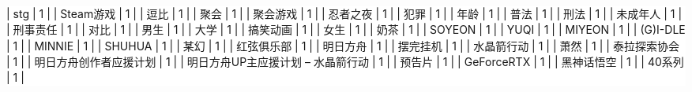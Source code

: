 | stg | 1 |
| Steam游戏 | 1 |
| 逗比 | 1 |
| 聚会 | 1 |
| 聚会游戏 | 1 |
| 忍者之夜 | 1 |
| 犯罪 | 1 |
| 年龄 | 1 |
| 普法 | 1 |
| 刑法 | 1 |
| 未成年人 | 1 |
| 刑事责任 | 1 |
| 对比 | 1 |
| 男生 | 1 |
| 大学 | 1 |
| 搞笑动画 | 1 |
| 女生 | 1 |
| 奶茶 | 1 |
| SOYEON | 1 |
| YUQI | 1 |
| MIYEON | 1 |
| (G)I-DLE | 1 |
| MINNIE | 1 |
| SHUHUA | 1 |
| 某幻 | 1 |
| 红弦俱乐部 | 1 |
| 明日方舟 | 1 |
| 摆完挂机 | 1 |
| 水晶箭行动 | 1 |
| 萧然 | 1 |
| 泰拉探索协会 | 1 |
| 明日方舟创作者应援计划 | 1 |
| 明日方舟UP主应援计划 – 水晶箭行动 | 1 |
| 预告片 | 1 |
| GeForceRTX | 1 |
| 黑神话悟空 | 1 |
| 40系列 | 1 |